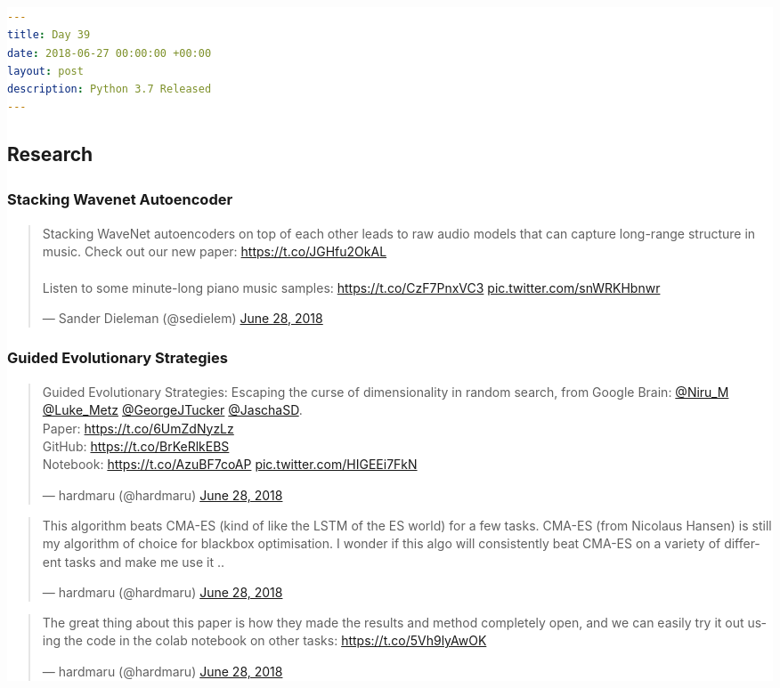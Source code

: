 ```yaml
---
title: Day 39
date: 2018-06-27 00:00:00 +00:00
layout: post
description: Python 3.7 Released
---
```


## Research
### Stacking Wavenet Autoencoder
<amp-twitter width="400" height="400"
             layout="responsive"
             data-tweetid="1012126279871627265">
    <blockquote placeholder><p lang="en" dir="ltr">Stacking WaveNet autoencoders on top of each other leads to raw audio models that can capture long-range structure in music. Check out our new paper: <a href="https://t.co/JGHfu2OkAL">https://t.co/JGHfu2OkAL</a><br><br>Listen to some minute-long piano music samples: <a href="https://t.co/CzF7PnxVC3">https://t.co/CzF7PnxVC3</a> <a href="https://t.co/snWRKHbnwr">pic.twitter.com/snWRKHbnwr</a></p>&mdash; Sander Dieleman (@sedielem) <a href="https://twitter.com/sedielem/status/1012126279871627265?ref_src=twsrc%5Etfw">June 28, 2018</a></blockquote>
</amp-twitter>

### Guided Evolutionary Strategies
<amp-twitter width="400" height="400"
             layout="responsive"
             data-tweetid="1012142197334892545">
    <blockquote placeholder><p lang="en" dir="ltr">Guided Evolutionary Strategies: Escaping the curse of dimensionality in random search, from Google Brain: <a href="https://twitter.com/niru_m?ref_src=twsrc%5Etfw">@Niru_M</a> <a href="https://twitter.com/Luke_Metz?ref_src=twsrc%5Etfw">@Luke_Metz</a> <a href="https://twitter.com/georgejtucker?ref_src=twsrc%5Etfw">@GeorgeJTucker</a> <a href="https://twitter.com/jaschasd?ref_src=twsrc%5Etfw">@JaschaSD</a>.<br>Paper: <a href="https://t.co/6UmZdNyzLz">https://t.co/6UmZdNyzLz</a><br>GitHub: <a href="https://t.co/BrKeRlkEBS">https://t.co/BrKeRlkEBS</a><br>Notebook: <a href="https://t.co/AzuBF7coAP">https://t.co/AzuBF7coAP</a> <a href="https://t.co/HIGEEi7FkN">pic.twitter.com/HIGEEi7FkN</a></p>&mdash; hardmaru (@hardmaru) <a href="https://twitter.com/hardmaru/status/1012142197334892545?ref_src=twsrc%5Etfw">June 28, 2018</a></blockquote>
</amp-twitter>

<amp-twitter width="400" height="400"
             layout="responsive"
             data-tweetid="1012150660450607104">
    <blockquote placeholder><p lang="en" dir="ltr">This algorithm beats CMA-ES (kind of like the LSTM of the ES world) for a few tasks. CMA-ES (from Nicolaus Hansen) is still my algorithm of choice for blackbox optimisation. I wonder if this algo will consistently beat CMA-ES on a variety of different tasks and make me use it ..</p>&mdash; hardmaru (@hardmaru) <a href="https://twitter.com/hardmaru/status/1012150660450607104?ref_src=twsrc%5Etfw">June 28, 2018</a></blockquote>
</amp-twitter>

<amp-twitter width="400" height="400"
             layout="responsive"
             data-tweetid="1012442471769370624">
    <blockquote placeholder><p lang="en" dir="ltr">The great thing about this paper is how they made the results and method completely open, and we can easily try it out using the code in the colab notebook on other tasks: <a href="https://t.co/5Vh9lyAwOK">https://t.co/5Vh9lyAwOK</a></p>&mdash; hardmaru (@hardmaru) <a href="https://twitter.com/hardmaru/status/1012442471769370624?ref_src=twsrc%5Etfw">June 28, 2018</a></blockquote>
</amp-twitter>
